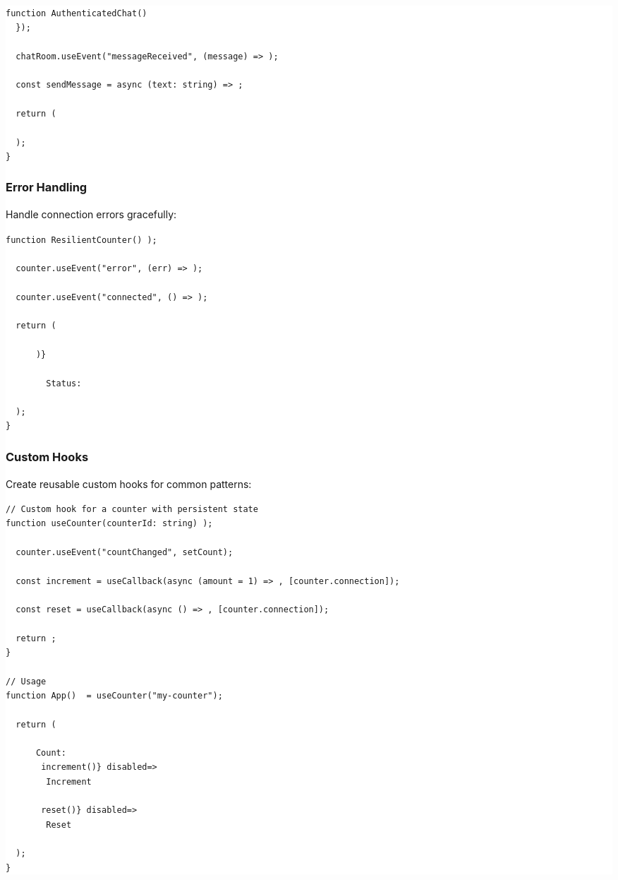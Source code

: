 ```tsx
function AuthenticatedChat() 
  });

  chatRoom.useEvent("messageReceived", (message) => );

  const sendMessage = async (text: string) => ;

  return (

  );
}
```

### Error Handling

Handle connection errors gracefully:

```tsx
function ResilientCounter() );

  counter.useEvent("error", (err) => );

  counter.useEvent("connected", () => );

  return (

      )}
      
        Status: 

  );
}
```

### Custom Hooks

Create reusable custom hooks for common patterns:

```tsx
// Custom hook for a counter with persistent state
function useCounter(counterId: string) );

  counter.useEvent("countChanged", setCount);

  const increment = useCallback(async (amount = 1) => , [counter.connection]);

  const reset = useCallback(async () => , [counter.connection]);

  return ;
}

// Usage
function App()  = useCounter("my-counter");

  return (
    
      Count: 
       increment()} disabled=>
        Increment
      
       reset()} disabled=>
        Reset

  );
}
```